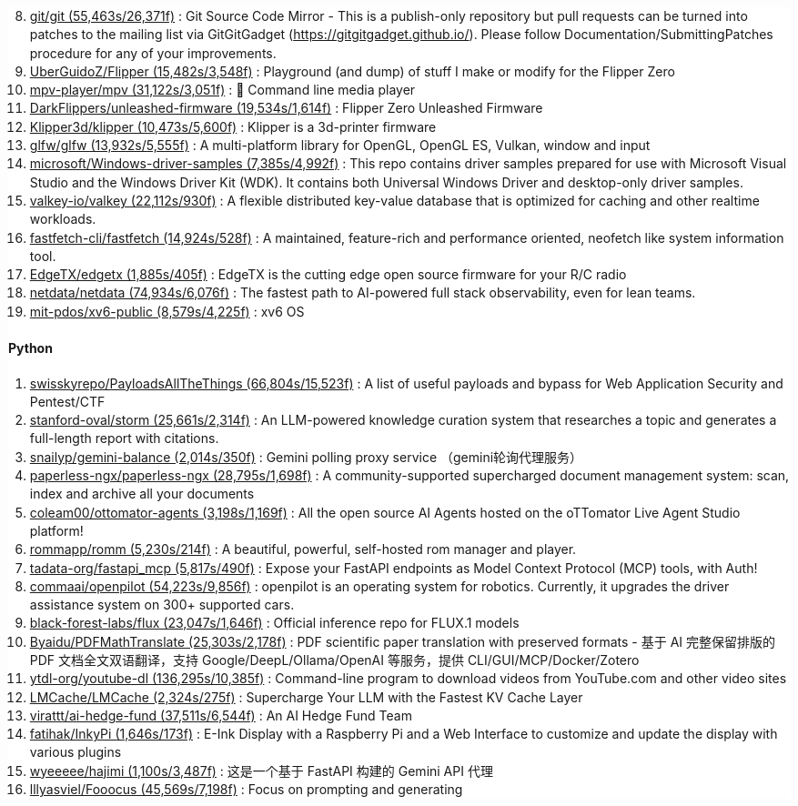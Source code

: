 8. [git/git (55,463s/26,371f)](https://github.com/git/git) : Git Source Code Mirror - This is a publish-only repository but pull requests can be turned into patches to the mailing list via GitGitGadget (https://gitgitgadget.github.io/). Please follow Documentation/SubmittingPatches procedure for any of your improvements.
9. [UberGuidoZ/Flipper (15,482s/3,548f)](https://github.com/UberGuidoZ/Flipper) : Playground (and dump) of stuff I make or modify for the Flipper Zero
10. [mpv-player/mpv (31,122s/3,051f)](https://github.com/mpv-player/mpv) : 🎥 Command line media player
11. [DarkFlippers/unleashed-firmware (19,534s/1,614f)](https://github.com/DarkFlippers/unleashed-firmware) : Flipper Zero Unleashed Firmware
12. [Klipper3d/klipper (10,473s/5,600f)](https://github.com/Klipper3d/klipper) : Klipper is a 3d-printer firmware
13. [glfw/glfw (13,932s/5,555f)](https://github.com/glfw/glfw) : A multi-platform library for OpenGL, OpenGL ES, Vulkan, window and input
14. [microsoft/Windows-driver-samples (7,385s/4,992f)](https://github.com/microsoft/Windows-driver-samples) : This repo contains driver samples prepared for use with Microsoft Visual Studio and the Windows Driver Kit (WDK). It contains both Universal Windows Driver and desktop-only driver samples.
15. [valkey-io/valkey (22,112s/930f)](https://github.com/valkey-io/valkey) : A flexible distributed key-value database that is optimized for caching and other realtime workloads.
16. [fastfetch-cli/fastfetch (14,924s/528f)](https://github.com/fastfetch-cli/fastfetch) : A maintained, feature-rich and performance oriented, neofetch like system information tool.
17. [EdgeTX/edgetx (1,885s/405f)](https://github.com/EdgeTX/edgetx) : EdgeTX is the cutting edge open source firmware for your R/C radio
18. [netdata/netdata (74,934s/6,076f)](https://github.com/netdata/netdata) : The fastest path to AI-powered full stack observability, even for lean teams.
19. [mit-pdos/xv6-public (8,579s/4,225f)](https://github.com/mit-pdos/xv6-public) : xv6 OS

#### Python
1. [swisskyrepo/PayloadsAllTheThings (66,804s/15,523f)](https://github.com/swisskyrepo/PayloadsAllTheThings) : A list of useful payloads and bypass for Web Application Security and Pentest/CTF
2. [stanford-oval/storm (25,661s/2,314f)](https://github.com/stanford-oval/storm) : An LLM-powered knowledge curation system that researches a topic and generates a full-length report with citations.
3. [snailyp/gemini-balance (2,014s/350f)](https://github.com/snailyp/gemini-balance) : Gemini polling proxy service （gemini轮询代理服务）
4. [paperless-ngx/paperless-ngx (28,795s/1,698f)](https://github.com/paperless-ngx/paperless-ngx) : A community-supported supercharged document management system: scan, index and archive all your documents
5. [coleam00/ottomator-agents (3,198s/1,169f)](https://github.com/coleam00/ottomator-agents) : All the open source AI Agents hosted on the oTTomator Live Agent Studio platform!
6. [rommapp/romm (5,230s/214f)](https://github.com/rommapp/romm) : A beautiful, powerful, self-hosted rom manager and player.
7. [tadata-org/fastapi_mcp (5,817s/490f)](https://github.com/tadata-org/fastapi_mcp) : Expose your FastAPI endpoints as Model Context Protocol (MCP) tools, with Auth!
8. [commaai/openpilot (54,223s/9,856f)](https://github.com/commaai/openpilot) : openpilot is an operating system for robotics. Currently, it upgrades the driver assistance system on 300+ supported cars.
9. [black-forest-labs/flux (23,047s/1,646f)](https://github.com/black-forest-labs/flux) : Official inference repo for FLUX.1 models
10. [Byaidu/PDFMathTranslate (25,303s/2,178f)](https://github.com/Byaidu/PDFMathTranslate) : PDF scientific paper translation with preserved formats - 基于 AI 完整保留排版的 PDF 文档全文双语翻译，支持 Google/DeepL/Ollama/OpenAI 等服务，提供 CLI/GUI/MCP/Docker/Zotero
11. [ytdl-org/youtube-dl (136,295s/10,385f)](https://github.com/ytdl-org/youtube-dl) : Command-line program to download videos from YouTube.com and other video sites
12. [LMCache/LMCache (2,324s/275f)](https://github.com/LMCache/LMCache) : Supercharge Your LLM with the Fastest KV Cache Layer
13. [virattt/ai-hedge-fund (37,511s/6,544f)](https://github.com/virattt/ai-hedge-fund) : An AI Hedge Fund Team
14. [fatihak/InkyPi (1,646s/173f)](https://github.com/fatihak/InkyPi) : E-Ink Display with a Raspberry Pi and a Web Interface to customize and update the display with various plugins
15. [wyeeeee/hajimi (1,100s/3,487f)](https://github.com/wyeeeee/hajimi) : 这是一个基于 FastAPI 构建的 Gemini API 代理
16. [lllyasviel/Fooocus (45,569s/7,198f)](https://github.com/lllyasviel/Fooocus) : Focus on prompting and generating